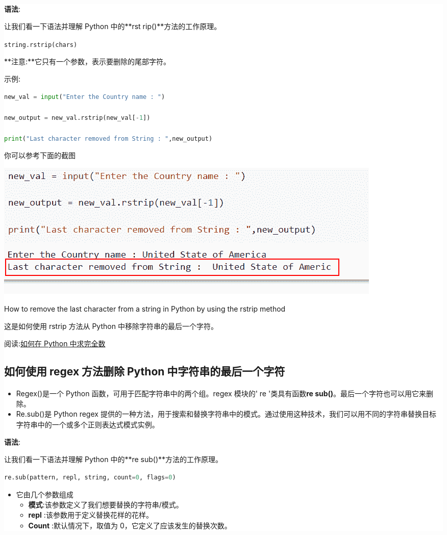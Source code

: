 **语法**:

让我们看一下语法并理解 Python 中的**rst rip()**方法的工作原理。

```py
string.rstrip(chars)
```

**注意:**它只有一个参数，表示要删除的尾部字符。

示例:

```py
new_val = input("Enter the Country name : ")

new_output = new_val.rstrip(new_val[-1])

print("Last character removed from String : ",new_output)
```

你可以参考下面的截图

![How to remove the last character from a string in Python by using the rstrip method](img/5b6bb264fe7f90743aa6198f3fa4c305.png "How to remove the last character from a string in Python by using the rstrip method")

How to remove the last character from a string in Python by using the rstrip method

这是如何使用 rstrip 方法从 Python 中移除字符串的最后一个字符。

阅读:[如何在 Python 中求完全数](https://pythonguides.com/perfect-number-in-python/)

## 如何使用 regex 方法删除 Python 中字符串的最后一个字符

*   Regex()是一个 Python 函数，可用于匹配字符串中的两个组。regex 模块的' re '类具有函数**re sub()**。最后一个字符也可以用它来删除。
*   Re.sub()是 Python regex 提供的一种方法，用于搜索和替换字符串中的模式。通过使用这种技术，我们可以用不同的字符串替换目标字符串中的一个或多个正则表达式模式实例。

**语法**:

让我们看一下语法并理解 Python 中的**re sub()**方法的工作原理。

```py
re.sub(pattern, repl, string, count=0, flags=0)
```

*   它由几个参数组成
    *   **模式**:该参数定义了我们想要替换的字符串/模式。
    *   **repl** :该参数用于定义替换花样的花样。
    *   **Count** :默认情况下，取值为 0，它定义了应该发生的替换次数。
